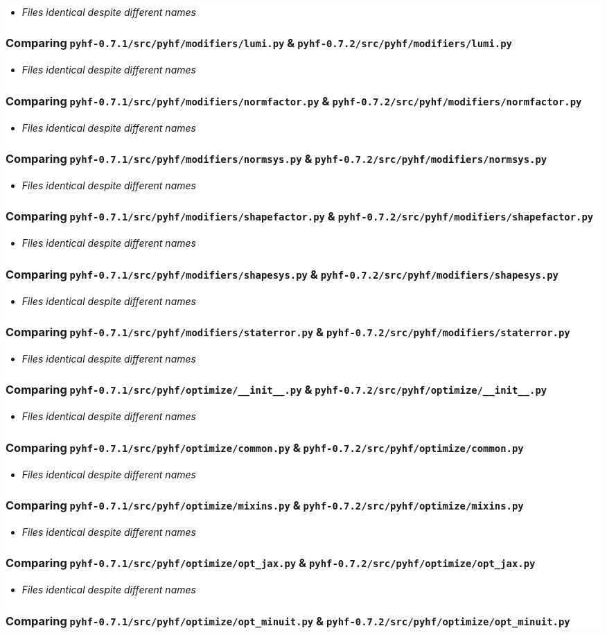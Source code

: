  * *Files identical despite different names*

### Comparing `pyhf-0.7.1/src/pyhf/modifiers/lumi.py` & `pyhf-0.7.2/src/pyhf/modifiers/lumi.py`

 * *Files identical despite different names*

### Comparing `pyhf-0.7.1/src/pyhf/modifiers/normfactor.py` & `pyhf-0.7.2/src/pyhf/modifiers/normfactor.py`

 * *Files identical despite different names*

### Comparing `pyhf-0.7.1/src/pyhf/modifiers/normsys.py` & `pyhf-0.7.2/src/pyhf/modifiers/normsys.py`

 * *Files identical despite different names*

### Comparing `pyhf-0.7.1/src/pyhf/modifiers/shapefactor.py` & `pyhf-0.7.2/src/pyhf/modifiers/shapefactor.py`

 * *Files identical despite different names*

### Comparing `pyhf-0.7.1/src/pyhf/modifiers/shapesys.py` & `pyhf-0.7.2/src/pyhf/modifiers/shapesys.py`

 * *Files identical despite different names*

### Comparing `pyhf-0.7.1/src/pyhf/modifiers/staterror.py` & `pyhf-0.7.2/src/pyhf/modifiers/staterror.py`

 * *Files identical despite different names*

### Comparing `pyhf-0.7.1/src/pyhf/optimize/__init__.py` & `pyhf-0.7.2/src/pyhf/optimize/__init__.py`

 * *Files identical despite different names*

### Comparing `pyhf-0.7.1/src/pyhf/optimize/common.py` & `pyhf-0.7.2/src/pyhf/optimize/common.py`

 * *Files identical despite different names*

### Comparing `pyhf-0.7.1/src/pyhf/optimize/mixins.py` & `pyhf-0.7.2/src/pyhf/optimize/mixins.py`

 * *Files identical despite different names*

### Comparing `pyhf-0.7.1/src/pyhf/optimize/opt_jax.py` & `pyhf-0.7.2/src/pyhf/optimize/opt_jax.py`

 * *Files identical despite different names*

### Comparing `pyhf-0.7.1/src/pyhf/optimize/opt_minuit.py` & `pyhf-0.7.2/src/pyhf/optimize/opt_minuit.py`
